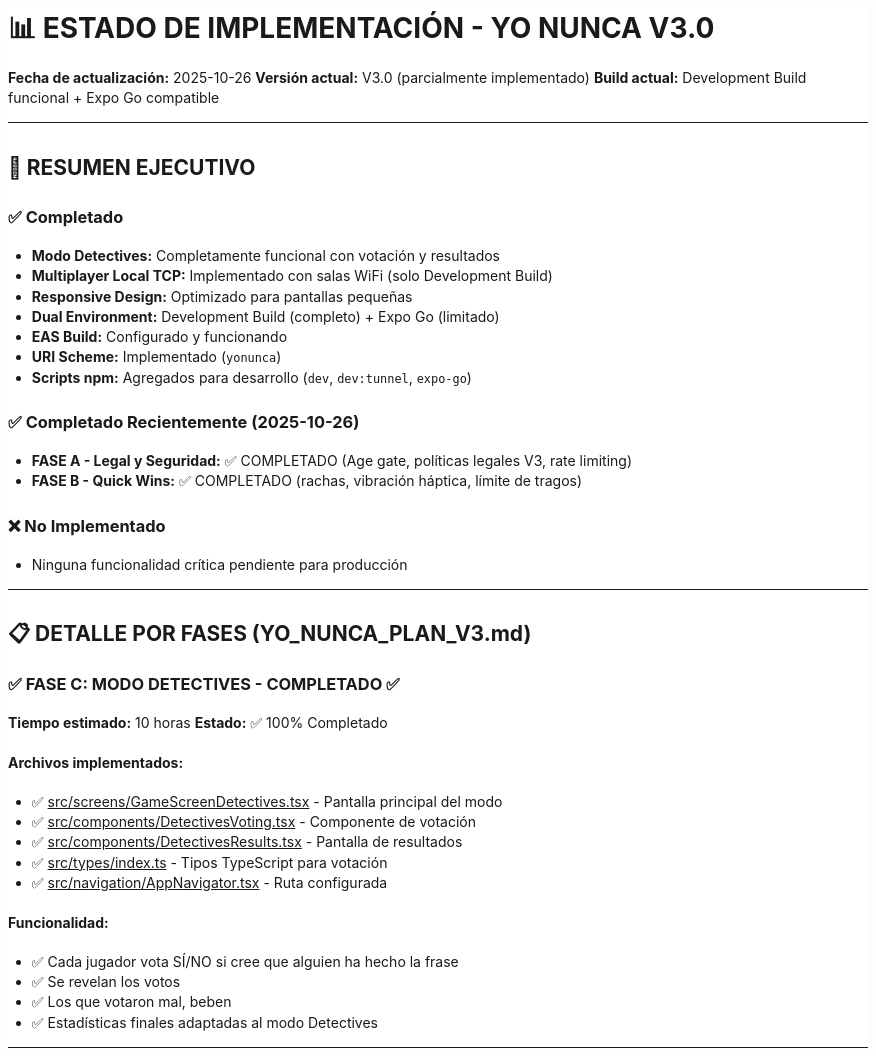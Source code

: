 # 📊 ESTADO DE IMPLEMENTACIÓN - YO NUNCA V3.0

**Fecha de actualización:** 2025-10-26
**Versión actual:** V3.0 (parcialmente implementado)
**Build actual:** Development Build funcional + Expo Go compatible

---

## 🎯 RESUMEN EJECUTIVO

### ✅ **Completado**
- **Modo Detectives:** Completamente funcional con votación y resultados
- **Multiplayer Local TCP:** Implementado con salas WiFi (solo Development Build)
- **Responsive Design:** Optimizado para pantallas pequeñas
- **Dual Environment:** Development Build (completo) + Expo Go (limitado)
- **EAS Build:** Configurado y funcionando
- **URI Scheme:** Implementado (`yonunca`)
- **Scripts npm:** Agregados para desarrollo (`dev`, `dev:tunnel`, `expo-go`)

### ✅ **Completado Recientemente (2025-10-26)**
- **FASE A - Legal y Seguridad:** ✅ COMPLETADO (Age gate, políticas legales V3, rate limiting)
- **FASE B - Quick Wins:** ✅ COMPLETADO (rachas, vibración háptica, límite de tragos)

### ❌ **No Implementado**
- Ninguna funcionalidad crítica pendiente para producción

---

## 📋 DETALLE POR FASES (YO_NUNCA_PLAN_V3.md)

### ✅ **FASE C: MODO DETECTIVES** - COMPLETADO ✅
**Tiempo estimado:** 10 horas
**Estado:** ✅ 100% Completado

#### Archivos implementados:
- ✅ [src/screens/GameScreenDetectives.tsx](src/screens/GameScreenDetectives.tsx) - Pantalla principal del modo
- ✅ [src/components/DetectivesVoting.tsx](src/components/DetectivesVoting.tsx) - Componente de votación
- ✅ [src/components/DetectivesResults.tsx](src/components/DetectivesResults.tsx) - Pantalla de resultados
- ✅ [src/types/index.ts](src/types/index.ts) - Tipos TypeScript para votación
- ✅ [src/navigation/AppNavigator.tsx](src/navigation/AppNavigator.tsx) - Ruta configurada

#### Funcionalidad:
- ✅ Cada jugador vota SÍ/NO si cree que alguien ha hecho la frase
- ✅ Se revelan los votos
- ✅ Los que votaron mal, beben
- ✅ Estadísticas finales adaptadas al modo Detectives

---